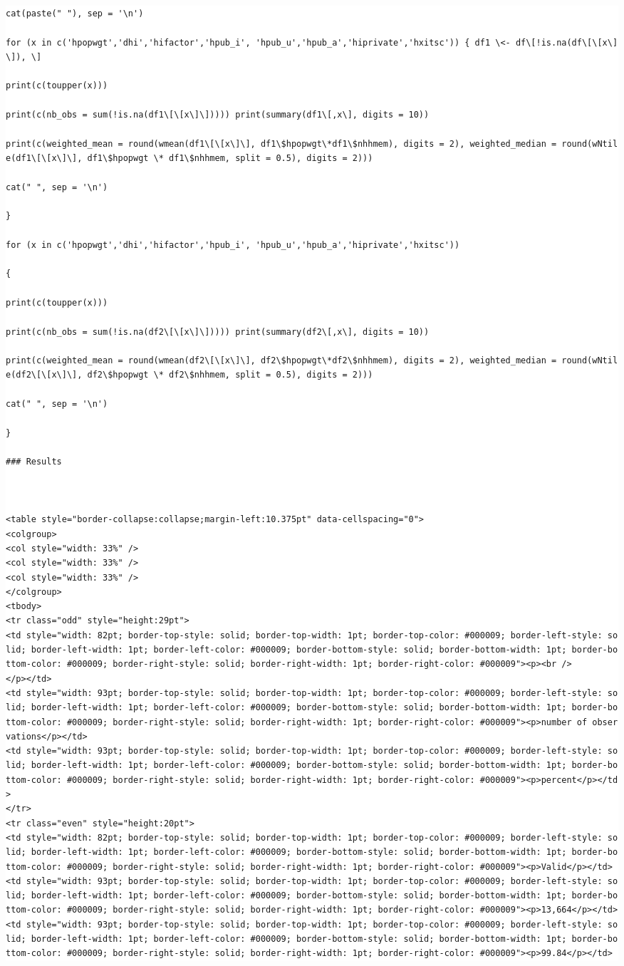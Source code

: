     cat(paste(" "), sep = '\n')

    for (x in c('hpopwgt','dhi','hifactor','hpub_i', 'hpub_u','hpub_a','hiprivate','hxitsc')) { df1 \<- df\[!is.na(df\[\[x\]\]), \]

    print(c(toupper(x)))

    print(c(nb_obs = sum(!is.na(df1\[\[x\]\])))) print(summary(df1\[,x\], digits = 10))

    print(c(weighted_mean = round(wmean(df1\[\[x\]\], df1\$hpopwgt\*df1\$nhhmem), digits = 2), weighted_median = round(wNtile(df1\[\[x\]\], df1\$hpopwgt \* df1\$nhhmem, split = 0.5), digits = 2)))

    cat(" ", sep = '\n')

    }

    for (x in c('hpopwgt','dhi','hifactor','hpub_i', 'hpub_u','hpub_a','hiprivate','hxitsc'))

    {

    print(c(toupper(x)))

    print(c(nb_obs = sum(!is.na(df2\[\[x\]\])))) print(summary(df2\[,x\], digits = 10))

    print(c(weighted_mean = round(wmean(df2\[\[x\]\], df2\$hpopwgt\*df2\$nhhmem), digits = 2), weighted_median = round(wNtile(df2\[\[x\]\], df2\$hpopwgt \* df2\$nhhmem, split = 0.5), digits = 2)))

    cat(" ", sep = '\n')

    }

    ### Results

      

    <table style="border-collapse:collapse;margin-left:10.375pt" data-cellspacing="0">
    <colgroup>
    <col style="width: 33%" />
    <col style="width: 33%" />
    <col style="width: 33%" />
    </colgroup>
    <tbody>
    <tr class="odd" style="height:29pt">
    <td style="width: 82pt; border-top-style: solid; border-top-width: 1pt; border-top-color: #000009; border-left-style: solid; border-left-width: 1pt; border-left-color: #000009; border-bottom-style: solid; border-bottom-width: 1pt; border-bottom-color: #000009; border-right-style: solid; border-right-width: 1pt; border-right-color: #000009"><p><br />
    </p></td>
    <td style="width: 93pt; border-top-style: solid; border-top-width: 1pt; border-top-color: #000009; border-left-style: solid; border-left-width: 1pt; border-left-color: #000009; border-bottom-style: solid; border-bottom-width: 1pt; border-bottom-color: #000009; border-right-style: solid; border-right-width: 1pt; border-right-color: #000009"><p>number of observations</p></td>
    <td style="width: 93pt; border-top-style: solid; border-top-width: 1pt; border-top-color: #000009; border-left-style: solid; border-left-width: 1pt; border-left-color: #000009; border-bottom-style: solid; border-bottom-width: 1pt; border-bottom-color: #000009; border-right-style: solid; border-right-width: 1pt; border-right-color: #000009"><p>percent</p></td>
    </tr>
    <tr class="even" style="height:20pt">
    <td style="width: 82pt; border-top-style: solid; border-top-width: 1pt; border-top-color: #000009; border-left-style: solid; border-left-width: 1pt; border-left-color: #000009; border-bottom-style: solid; border-bottom-width: 1pt; border-bottom-color: #000009; border-right-style: solid; border-right-width: 1pt; border-right-color: #000009"><p>Valid</p></td>
    <td style="width: 93pt; border-top-style: solid; border-top-width: 1pt; border-top-color: #000009; border-left-style: solid; border-left-width: 1pt; border-left-color: #000009; border-bottom-style: solid; border-bottom-width: 1pt; border-bottom-color: #000009; border-right-style: solid; border-right-width: 1pt; border-right-color: #000009"><p>13,664</p></td>
    <td style="width: 93pt; border-top-style: solid; border-top-width: 1pt; border-top-color: #000009; border-left-style: solid; border-left-width: 1pt; border-left-color: #000009; border-bottom-style: solid; border-bottom-width: 1pt; border-bottom-color: #000009; border-right-style: solid; border-right-width: 1pt; border-right-color: #000009"><p>99.84</p></td>